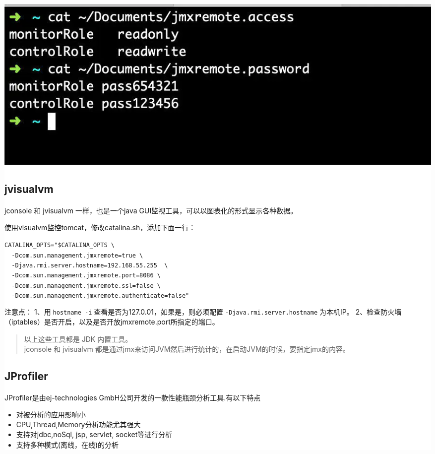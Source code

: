 ![img](./imgs/jconsole3.png)

## jvisualvm

jconsole 和 jvisualvm 一样，也是一个java GUI监视工具，可以以图表化的形式显示各种数据。

使用visualvm监控tomcat，修改catalina.sh，添加下面一行：

```
CATALINA_OPTS="$CATALINA_OPTS \
  -Dcom.sun.management.jmxremote=true \
  -Djava.rmi.server.hostname=192.168.55.255  \
  -Dcom.sun.management.jmxremote.port=8086 \
  -Dcom.sun.management.jmxremote.ssl=false \
  -Dcom.sun.management.jmxremote.authenticate=false"
```

注意点：
1、用 `hostname -i` 查看是否为127.0.01，如果是，则必须配置 `-Djava.rmi.server.hostname` 为本机IP。
2、检查防火墙（iptables）是否开启，以及是否开放jmxremote.port所指定的端口。


> 以上这些工具都是 JDK 内置工具。  
> jconsole 和 jvisualvm 都是通过jmx来访问JVM然后进行统计的，在启动JVM的时候，要指定jmx的内容。

## JProfiler

JProfiler是由ej-technologies GmbH公司开发的一款性能瓶颈分析工具.有以下特点
* 对被分析的应用影响小
* CPU,Thread,Memory分析功能尤其强大
* 支持对jdbc,noSql, jsp, servlet, socket等进行分析
* 支持多种模式(离线，在线)的分析


